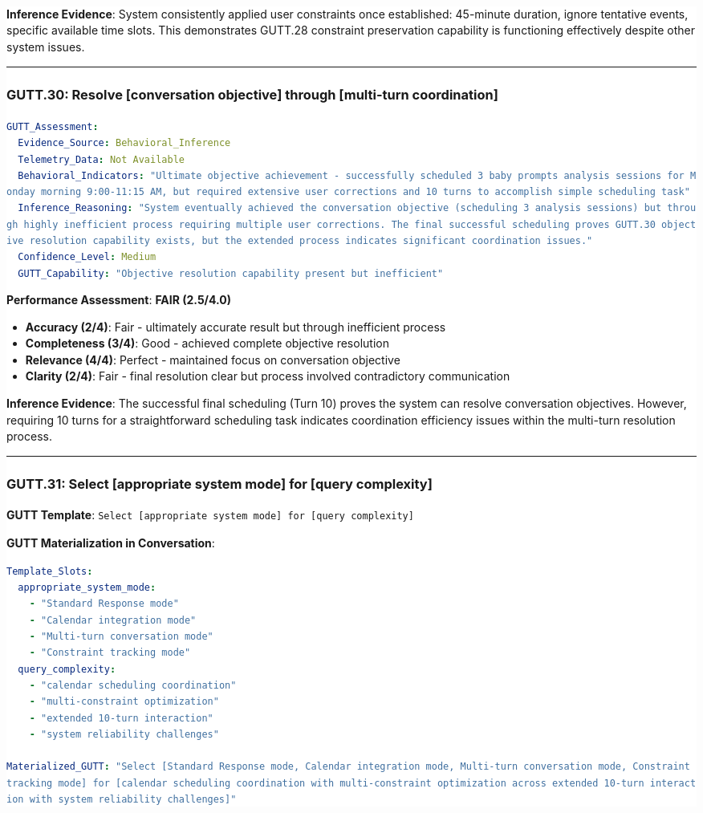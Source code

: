 **Inference Evidence**: System consistently applied user constraints once established: 45-minute duration, ignore tentative events, specific available time slots. This demonstrates GUTT.28 constraint preservation capability is functioning effectively despite other system issues.

---

### **GUTT.30: Resolve [conversation objective] through [multi-turn coordination]**

```yaml
GUTT_Assessment:
  Evidence_Source: Behavioral_Inference
  Telemetry_Data: Not Available
  Behavioral_Indicators: "Ultimate objective achievement - successfully scheduled 3 baby prompts analysis sessions for Monday morning 9:00-11:15 AM, but required extensive user corrections and 10 turns to accomplish simple scheduling task"
  Inference_Reasoning: "System eventually achieved the conversation objective (scheduling 3 analysis sessions) but through highly inefficient process requiring multiple user corrections. The final successful scheduling proves GUTT.30 objective resolution capability exists, but the extended process indicates significant coordination issues."
  Confidence_Level: Medium
  GUTT_Capability: "Objective resolution capability present but inefficient"
```

**Performance Assessment**: **FAIR (2.5/4.0)**
- **Accuracy (2/4)**: Fair - ultimately accurate result but through inefficient process
- **Completeness (3/4)**: Good - achieved complete objective resolution
- **Relevance (4/4)**: Perfect - maintained focus on conversation objective
- **Clarity (2/4)**: Fair - final resolution clear but process involved contradictory communication

**Inference Evidence**: The successful final scheduling (Turn 10) proves the system can resolve conversation objectives. However, requiring 10 turns for a straightforward scheduling task indicates coordination efficiency issues within the multi-turn resolution process.

---

### **GUTT.31: Select [appropriate system mode] for [query complexity]**

**GUTT Template**: `Select [appropriate system mode] for [query complexity]`

**GUTT Materialization in Conversation**:
```yaml
Template_Slots:
  appropriate_system_mode:
    - "Standard Response mode"
    - "Calendar integration mode" 
    - "Multi-turn conversation mode"
    - "Constraint tracking mode"
  query_complexity:
    - "calendar scheduling coordination"
    - "multi-constraint optimization"
    - "extended 10-turn interaction"
    - "system reliability challenges"
    
Materialized_GUTT: "Select [Standard Response mode, Calendar integration mode, Multi-turn conversation mode, Constraint tracking mode] for [calendar scheduling coordination with multi-constraint optimization across extended 10-turn interaction with system reliability challenges]"
```

